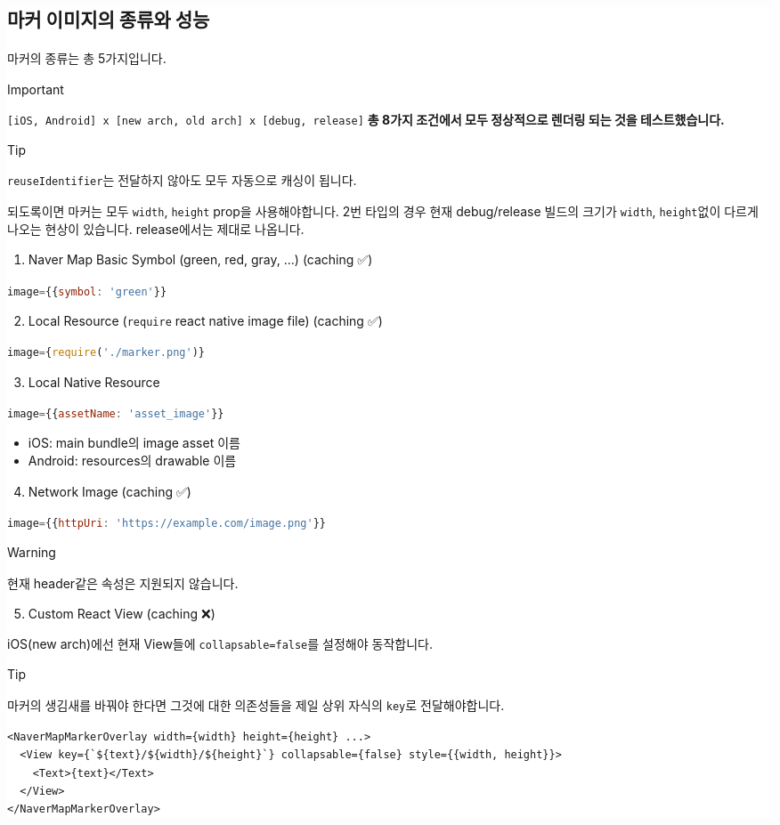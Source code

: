 ## 마커 이미지의 종류와 성능

마커의 종류는 총 5가지입니다.

> [!IMPORTANT]
> `[iOS, Android] x [new arch, old arch] x [debug, release]`
> **총 8가지 조건에서 모두 정상적으로 렌더링 되는 것을 테스트했습니다.**

> [!TIP]
> `reuseIdentifier`는 전달하지 않아도 모두 자동으로 캐싱이 됩니다.
>
> 되도록이면 마커는 모두 `width`, `height` prop을 사용해야합니다. 2번 타입의 경우 현재 debug/release 빌드의 크기가 `width`, `height`없이 다르게 나오는 현상이 있습니다.
> release에서는 제대로 나옵니다.

1. Naver Map Basic Symbol (green, red, gray, ...) (caching ✅)

```js
image={{symbol: 'green'}}
```

2. Local Resource (`require` react native image file) (caching ✅)

```js
image={require('./marker.png')}
```

3. Local Native Resource

```js
image={{assetName: 'asset_image'}}
```

- iOS: main bundle의 image asset 이름
- Android: resources의 drawable 이름

4. Network Image (caching ✅)

```js
image={{httpUri: 'https://example.com/image.png'}}
```

> [!WARNING]
> 현재 header같은 속성은 지원되지 않습니다.

5. Custom React View (caching ❌)

iOS(new arch)에선 현재 View들에 `collapsable=false`를 설정해야 동작합니다.

> [!TIP]
> 마커의 생김새를 바꿔야 한다면 그것에 대한 의존성들을 제일 상위 자식의 `key`로 전달해야합니다.

```tsx
<NaverMapMarkerOverlay width={width} height={height} ...>
  <View key={`${text}/${width}/${height}`} collapsable={false} style={{width, height}}>
    <Text>{text}</Text>
  </View>
</NaverMapMarkerOverlay>
```
